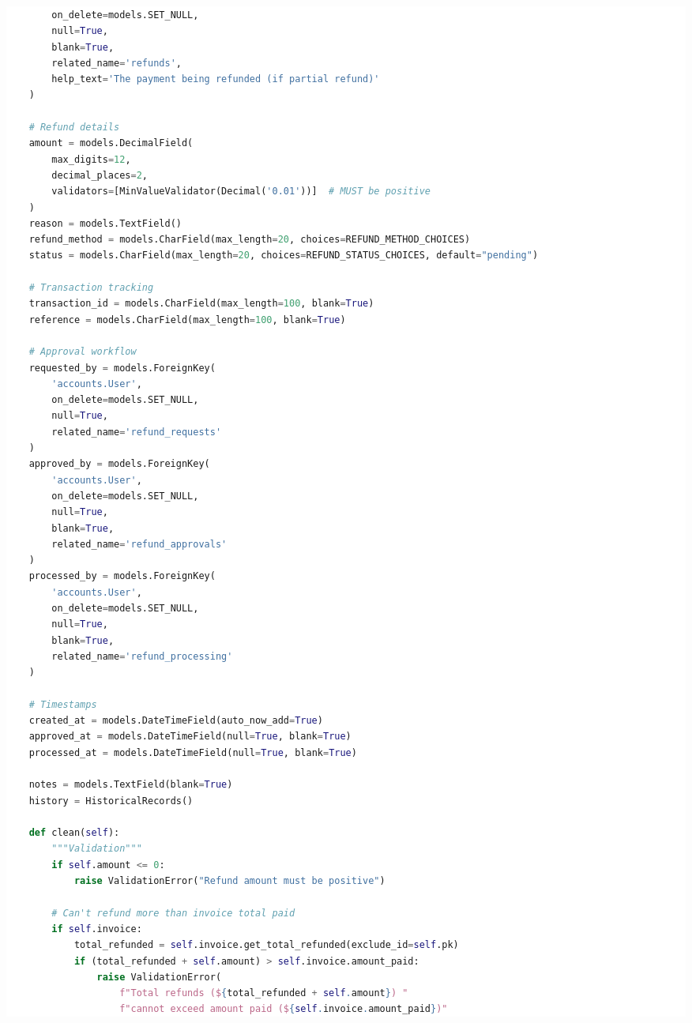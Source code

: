 ```python
        on_delete=models.SET_NULL,
        null=True,
        blank=True,
        related_name='refunds',
        help_text='The payment being refunded (if partial refund)'
    )
    
    # Refund details
    amount = models.DecimalField(
        max_digits=12,
        decimal_places=2,
        validators=[MinValueValidator(Decimal('0.01'))]  # MUST be positive
    )
    reason = models.TextField()
    refund_method = models.CharField(max_length=20, choices=REFUND_METHOD_CHOICES)
    status = models.CharField(max_length=20, choices=REFUND_STATUS_CHOICES, default="pending")
    
    # Transaction tracking
    transaction_id = models.CharField(max_length=100, blank=True)
    reference = models.CharField(max_length=100, blank=True)
    
    # Approval workflow
    requested_by = models.ForeignKey(
        'accounts.User',
        on_delete=models.SET_NULL,
        null=True,
        related_name='refund_requests'
    )
    approved_by = models.ForeignKey(
        'accounts.User',
        on_delete=models.SET_NULL,
        null=True,
        blank=True,
        related_name='refund_approvals'
    )
    processed_by = models.ForeignKey(
        'accounts.User',
        on_delete=models.SET_NULL,
        null=True,
        blank=True,
        related_name='refund_processing'
    )
    
    # Timestamps
    created_at = models.DateTimeField(auto_now_add=True)
    approved_at = models.DateTimeField(null=True, blank=True)
    processed_at = models.DateTimeField(null=True, blank=True)
    
    notes = models.TextField(blank=True)
    history = HistoricalRecords()
    
    def clean(self):
        """Validation"""
        if self.amount <= 0:
            raise ValidationError("Refund amount must be positive")
        
        # Can't refund more than invoice total paid
        if self.invoice:
            total_refunded = self.invoice.get_total_refunded(exclude_id=self.pk)
            if (total_refunded + self.amount) > self.invoice.amount_paid:
                raise ValidationError(
                    f"Total refunds (${total_refunded + self.amount}) "
                    f"cannot exceed amount paid (${self.invoice.amount_paid})"
```